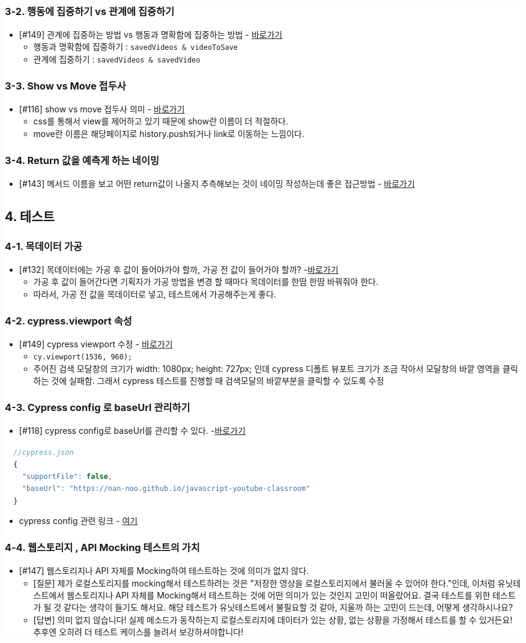### 3-2. 행동에 집중하기 vs 관계에 집중하기
- [#149] 관계에 집중하는 방법 vs 행동과 명확함에 집중하는 방법 - [바로가기](https://github.com/woowacourse/javascript-youtube-classroom/pull/149#￼discussion_r830591040)
	- 행동과 명확함에 집중하기 : `savedVideos & videoToSave`
	- 관계에 집중하기 : `savedVideos & savedVideo`


### 3-3. Show vs Move 접두사
- [#116] show vs move 접두사 의미 - [바로가기](https://github.com/woowacourse/javascript-youtube-classroom/pull/116#discussion_r830470580)
  - css를 통해서 view를 제어하고 있기 때문에 show란 이름이 더 적절하다.
  - move란 이름은 해당페이지로 history.push되거나 link로 이동하는 느낌이다.

### 3-4. Return 값을 예측게 하는 네이밍
- [#143] 메서드 이름을 보고 어떤 return값이 나올지 추측해보는 것이 네이밍 작성하는데 좋은 접근방법 - [바로가기](https://github.com/woowacourse/javascript-youtube-classroom/pull/143#discussion_r832737482)



## 4. 테스트
### 4-1. 목데이터 가공
- [#132] 목데이터에는 가공 후 값이 들어야가야 할까, 가공 전 값이 들어가야 할까? -[바로가기](https://github.com/woowacourse/javascript-youtube-classroom/pull/132#discussion_r831025225)
	- 가공 후 값이 들어간다면 기획자가 가공 방법을 변경 할 때마다 목데이터를 한땀 한땀 바꿔줘야 한다.
	- 따라서, 가공 전 값을 목데이터로 넣고, 테스트에서 가공해주는게 좋다.


### 4-2. cypress.viewport 속성
- [#149] cypress viewport 수정 - [바로가기](https://github.com/woowacourse/javascript-youtube-classroom/pull/149#discussion_r830591830)
	- `cy.viewport(1536, 960);`
	- 주어진 검색 모달창의 크기가 width: 1080px; height: 727px; 인데 cypress 디폴트 뷰포트 크기가 조금 작아서 모달창의 바깥 영역을 클릭하는 것에 실패함. 그래서 cypress 테스트를 진행할 때 검색모달의 바깥부분을 클릭할 수 있도록 수정

### 4-3. Cypress config 로 baseUrl 관리하기
- [#118] cypress config로 baseUrl를 관리할 수 있다. -[바로가기](https://github.com/woowacourse/javascript-youtube-classroom/pull/118#discussion_r830497307)
```jsx
  //cypress.json
  {
    "supportFile": false,
    "baseUrl": "https://nan-noo.github.io/javascript-youtube-classroom"
  }
```
  - cypress config 관련 링크 - [여기](https://docs.cypress.io/guides/references/configuration#cypress-json)

### 4-4. 웹스토리지 , API Mocking 테스트의 가치
- [#147] 웹스토리지나 API 자체를 Mocking하여 테스트하는 것에 의미가 없지 않다.
  - [질문] 제가 로컬스토리지를 mocking해서 테스트하려는 것은 "저장한 영상을 로컬스토리지에서 불러올 수 있어야 한다."인데, 이처럼 유닛테스트에서 웹스토리지나 API 자체를 Mocking해서 테스트하는 것에 어떤 의미가 있는 것인지 고민이 떠올랐어요. 결국 테스트를 위한 테스트가 될 것 같다는 생각이 들기도 해서요. 해당 테스트가 유닛테스트에서 불필요할 것 같아, 지울까 하는 고민이 드는데, 어떻게 생각하시나요?
  - [답변] 의미 없지 않습니다! 실제 메소드가 동작하는지 로컬스토리지에 데이터가 있는 상황, 없는 상황을 가정해서 테스트를 할 수 있거든요! 추후엔 오히려 더 테스트 케이스를 늘려서 보강하셔야합니다!
